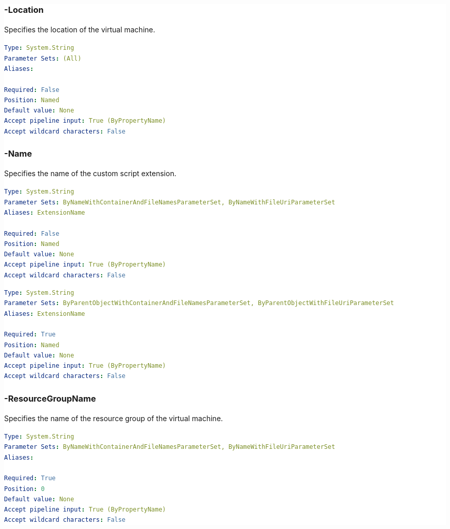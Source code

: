 ### -Location
Specifies the location of the virtual machine.

```yaml
Type: System.String
Parameter Sets: (All)
Aliases:

Required: False
Position: Named
Default value: None
Accept pipeline input: True (ByPropertyName)
Accept wildcard characters: False
```

### -Name
Specifies the name of the custom script extension.

```yaml
Type: System.String
Parameter Sets: ByNameWithContainerAndFileNamesParameterSet, ByNameWithFileUriParameterSet
Aliases: ExtensionName

Required: False
Position: Named
Default value: None
Accept pipeline input: True (ByPropertyName)
Accept wildcard characters: False
```

```yaml
Type: System.String
Parameter Sets: ByParentObjectWithContainerAndFileNamesParameterSet, ByParentObjectWithFileUriParameterSet
Aliases: ExtensionName

Required: True
Position: Named
Default value: None
Accept pipeline input: True (ByPropertyName)
Accept wildcard characters: False
```

### -ResourceGroupName
Specifies the name of the resource group of the virtual machine.

```yaml
Type: System.String
Parameter Sets: ByNameWithContainerAndFileNamesParameterSet, ByNameWithFileUriParameterSet
Aliases:

Required: True
Position: 0
Default value: None
Accept pipeline input: True (ByPropertyName)
Accept wildcard characters: False
```
